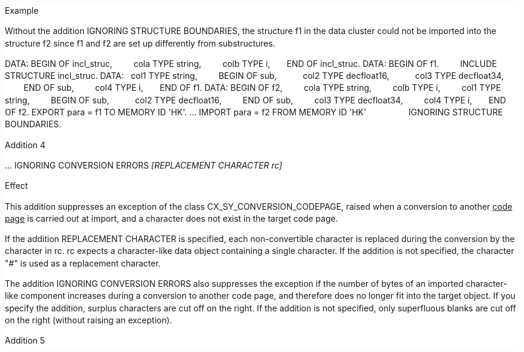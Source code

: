 Example

Without the addition IGNORING STRUCTURE BOUNDARIES, the structure f1 in the data cluster could not be imported into the structure f2 since f1 and f2 are set up differently from substructures.

DATA: BEGIN OF incl\_struc,
        cola TYPE string,
        colb TYPE i,
      END OF incl\_struc.
DATA: BEGIN OF f1.
        INCLUDE STRUCTURE incl\_struc.
DATA:   col1 TYPE string,
        BEGIN OF sub,
          col2 TYPE decfloat16,
          col3 TYPE decfloat34,
        END OF sub,
        col4 TYPE i,
      END OF f1.
DATA: BEGIN OF f2,
        cola TYPE string,
        colb TYPE i,
        col1 TYPE string,
        BEGIN OF sub,
          col2 TYPE decfloat16,
        END OF sub,
        col3 TYPE decfloat34,
        col4 TYPE i,
      END OF f2.
EXPORT para = f1 TO MEMORY ID 'HK'.
...
IMPORT para = f2 FROM MEMORY ID 'HK'
                 IGNORING STRUCTURE BOUNDARIES.

Addition 4

... IGNORING CONVERSION ERRORS *\[*REPLACEMENT CHARACTER rc*\]*

Effect

This addition suppresses an exception of the class CX\_SY\_CONVERSION\_CODEPAGE, raised when a conversion to another [code page](https://help.sap.com/doc/abapdocu_753_index_htm/7.53/en-US/abencodepage_glosry.htm "Glossary Entry") is carried out at import, and a character does not exist in the target code page.

If the addition REPLACEMENT CHARACTER is specified, each non-convertible character is replaced during the conversion by the character in rc. rc expects a character-like data object containing a single character. If the addition is not specified, the character "#" is used as a replacement character.

The addition IGNORING CONVERSION ERRORS also suppresses the exception if the number of bytes of an imported character-like component increases during a conversion to another code page, and therefore does no longer fit into the target object. If you specify the addition, surplus characters are cut off on the right. If the addition is not specified, only superfluous blanks are cut off on the right (without raising an exception).

Addition 5
